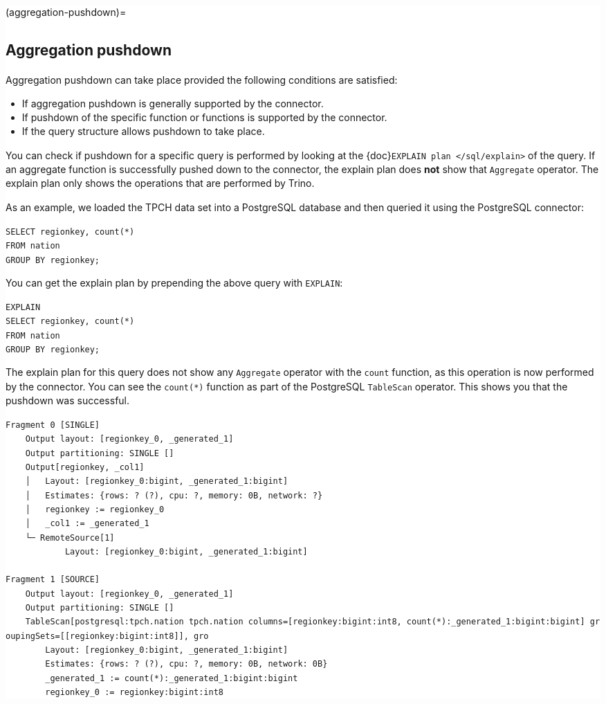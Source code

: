 (aggregation-pushdown)=

## Aggregation pushdown

Aggregation pushdown can take place provided the following conditions are satisfied:

- If aggregation pushdown is generally supported by the connector.
- If pushdown of the specific function or functions is supported by the connector.
- If the query structure allows pushdown to take place.

You can check if pushdown for a specific query is performed by looking at the
{doc}`EXPLAIN plan </sql/explain>` of the query. If an aggregate function is successfully
pushed down to the connector, the explain plan does **not** show that `Aggregate` operator.
The explain plan only shows the operations that are performed by Trino.

As an example, we loaded the TPCH data set into a PostgreSQL database and then
queried it using the PostgreSQL connector:

```
SELECT regionkey, count(*)
FROM nation
GROUP BY regionkey;
```

You can get the explain plan by prepending the above query with `EXPLAIN`:

```
EXPLAIN
SELECT regionkey, count(*)
FROM nation
GROUP BY regionkey;
```

The explain plan for this query does not show any `Aggregate` operator with
the `count` function, as this operation is now performed by the connector. You
can see the `count(*)` function as part of the PostgreSQL `TableScan`
operator. This shows you that the pushdown was successful.

```text
Fragment 0 [SINGLE]
    Output layout: [regionkey_0, _generated_1]
    Output partitioning: SINGLE []
    Output[regionkey, _col1]
    │   Layout: [regionkey_0:bigint, _generated_1:bigint]
    │   Estimates: {rows: ? (?), cpu: ?, memory: 0B, network: ?}
    │   regionkey := regionkey_0
    │   _col1 := _generated_1
    └─ RemoteSource[1]
            Layout: [regionkey_0:bigint, _generated_1:bigint]

Fragment 1 [SOURCE]
    Output layout: [regionkey_0, _generated_1]
    Output partitioning: SINGLE []
    TableScan[postgresql:tpch.nation tpch.nation columns=[regionkey:bigint:int8, count(*):_generated_1:bigint:bigint] groupingSets=[[regionkey:bigint:int8]], gro
        Layout: [regionkey_0:bigint, _generated_1:bigint]
        Estimates: {rows: ? (?), cpu: ?, memory: 0B, network: 0B}
        _generated_1 := count(*):_generated_1:bigint:bigint
        regionkey_0 := regionkey:bigint:int8
```

